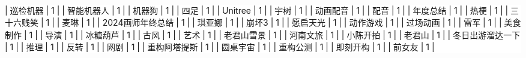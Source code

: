 | 巡检机器 | 1 |
| 智能机器人 | 1 |
| 机器狗 | 1 |
| 四足 | 1 |
| Unitree | 1 |
| 宇树 | 1 |
| 动画配音 | 1 |
| 配音 | 1 |
| 年度总结 | 1 |
| 热梗 | 1 |
| 三十六贱笑 | 1 |
| 麦琳 | 1 |
| 2024画师年终总结 | 1 |
| 琪亚娜 | 1 |
| 崩坏3 | 1 |
| 愿启天光 | 1 |
| 动作游戏 | 1 |
| 过场动画 | 1 |
| 雷军 | 1 |
| 美食制作 | 1 |
| 导演 | 1 |
| 冰糖葫芦 | 1 |
| 古风 | 1 |
| 艺术 | 1 |
| 老君山雪景 | 1 |
| 河南文旅 | 1 |
| 小陈开拍 | 1 |
| 老君山 | 1 |
| 冬日出游溜达一下 | 1 |
| 推理 | 1 |
| 反转 | 1 |
| 网剧 | 1 |
| 重构阿塔提斯 | 1 |
| 圆桌宇宙 | 1 |
| 重构公测 | 1 |
| 即刻开构 | 1 |
| 前女友 | 1 |